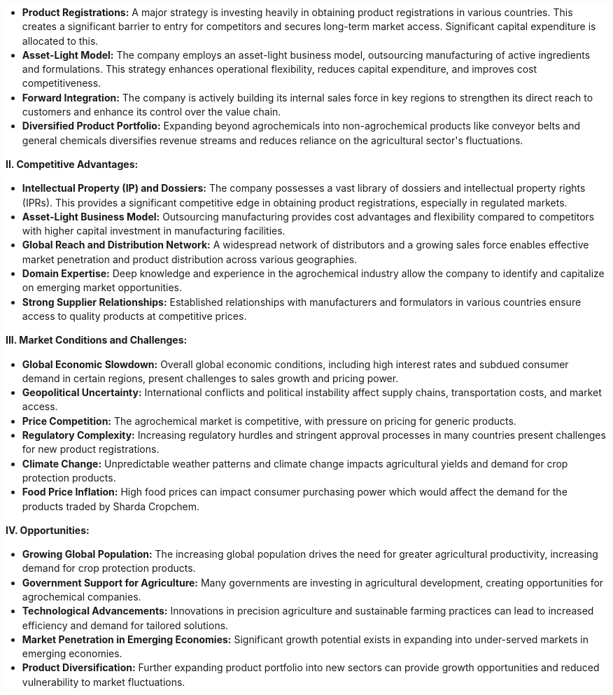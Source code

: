 * **Product Registrations:**  A major strategy is investing heavily in obtaining product registrations in various countries. This creates a significant barrier to entry for competitors and secures long-term market access.  Significant capital expenditure is allocated to this.
* **Asset-Light Model:** The company employs an asset-light business model, outsourcing manufacturing of active ingredients and formulations. This strategy enhances operational flexibility, reduces capital expenditure, and improves cost competitiveness.
* **Forward Integration:**  The company is actively building its internal sales force in key regions to strengthen its direct reach to customers and enhance its control over the value chain.
* **Diversified Product Portfolio:** Expanding beyond agrochemicals into non-agrochemical products like conveyor belts and general chemicals diversifies revenue streams and reduces reliance on the agricultural sector's fluctuations.


**II. Competitive Advantages:**

* **Intellectual Property (IP) and Dossiers:** The company possesses a vast library of dossiers and intellectual property rights (IPRs). This provides a significant competitive edge in obtaining product registrations, especially in regulated markets.
* **Asset-Light Business Model:**  Outsourcing manufacturing provides cost advantages and flexibility compared to competitors with higher capital investment in manufacturing facilities.
* **Global Reach and Distribution Network:**  A widespread network of distributors and a growing sales force enables effective market penetration and product distribution across various geographies.
* **Domain Expertise:** Deep knowledge and experience in the agrochemical industry allow the company to identify and capitalize on emerging market opportunities.
* **Strong Supplier Relationships:**  Established relationships with manufacturers and formulators in various countries ensure access to quality products at competitive prices.

**III. Market Conditions and Challenges:**

* **Global Economic Slowdown:**  Overall global economic conditions, including high interest rates and subdued consumer demand in certain regions, present challenges to sales growth and pricing power.
* **Geopolitical Uncertainty:** International conflicts and political instability affect supply chains, transportation costs, and market access.
* **Price Competition:** The agrochemical market is competitive, with pressure on pricing for generic products.
* **Regulatory Complexity:**  Increasing regulatory hurdles and stringent approval processes in many countries present challenges for new product registrations.
* **Climate Change:** Unpredictable weather patterns and climate change impacts agricultural yields and demand for crop protection products.
* **Food Price Inflation:**  High food prices can impact consumer purchasing power which would affect the demand for the products traded by Sharda Cropchem.


**IV. Opportunities:**

* **Growing Global Population:** The increasing global population drives the need for greater agricultural productivity, increasing demand for crop protection products.
* **Government Support for Agriculture:** Many governments are investing in agricultural development, creating opportunities for agrochemical companies.
* **Technological Advancements:**  Innovations in precision agriculture and sustainable farming practices can lead to increased efficiency and demand for tailored solutions.
* **Market Penetration in Emerging Economies:** Significant growth potential exists in expanding into under-served markets in emerging economies.
* **Product Diversification:** Further expanding product portfolio into new sectors can provide growth opportunities and reduced vulnerability to market fluctuations.
